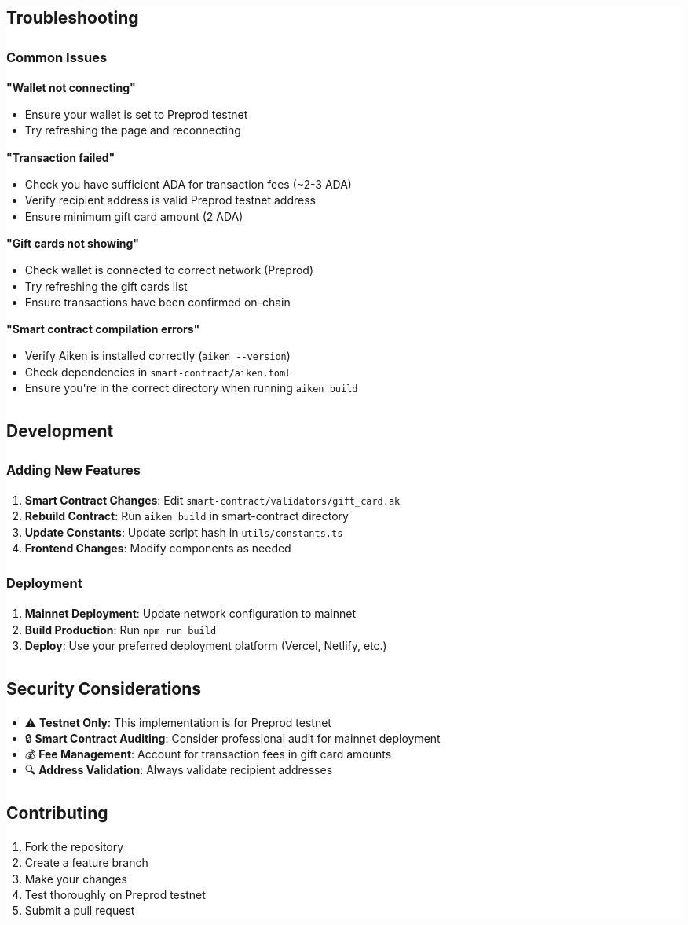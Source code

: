 ## Troubleshooting

### Common Issues

**"Wallet not connecting"**
- Ensure your wallet is set to Preprod testnet
- Try refreshing the page and reconnecting

**"Transaction failed"**
- Check you have sufficient ADA for transaction fees (~2-3 ADA)
- Verify recipient address is valid Preprod testnet address
- Ensure minimum gift card amount (2 ADA)

**"Gift cards not showing"**
- Check wallet is connected to correct network (Preprod)
- Try refreshing the gift cards list
- Ensure transactions have been confirmed on-chain

**"Smart contract compilation errors"**
- Verify Aiken is installed correctly (`aiken --version`)
- Check dependencies in `smart-contract/aiken.toml`
- Ensure you're in the correct directory when running `aiken build`

## Development

### Adding New Features

1. **Smart Contract Changes**: Edit `smart-contract/validators/gift_card.ak`
2. **Rebuild Contract**: Run `aiken build` in smart-contract directory
3. **Update Constants**: Update script hash in `utils/constants.ts`
4. **Frontend Changes**: Modify components as needed

### Deployment

1. **Mainnet Deployment**: Update network configuration to mainnet
2. **Build Production**: Run `npm run build`
3. **Deploy**: Use your preferred deployment platform (Vercel, Netlify, etc.)

## Security Considerations

- ⚠️ **Testnet Only**: This implementation is for Preprod testnet
- 🔒 **Smart Contract Auditing**: Consider professional audit for mainnet deployment
- 💰 **Fee Management**: Account for transaction fees in gift card amounts
- 🔍 **Address Validation**: Always validate recipient addresses

## Contributing

1. Fork the repository
2. Create a feature branch
3. Make your changes
4. Test thoroughly on Preprod testnet
5. Submit a pull request
